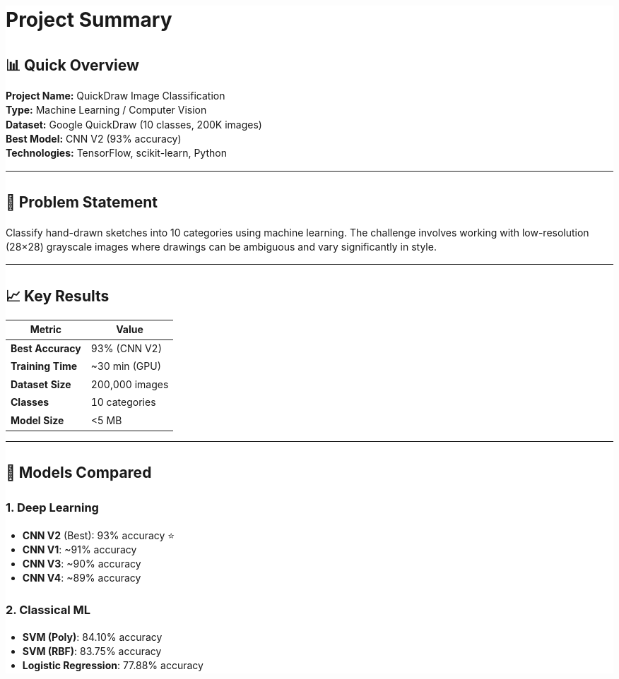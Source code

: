 # Project Summary

## 📊 Quick Overview

**Project Name:** QuickDraw Image Classification  
**Type:** Machine Learning / Computer Vision  
**Dataset:** Google QuickDraw (10 classes, 200K images)  
**Best Model:** CNN V2 (93% accuracy)  
**Technologies:** TensorFlow, scikit-learn, Python

---

## 🎯 Problem Statement

Classify hand-drawn sketches into 10 categories using machine learning. The challenge involves working with low-resolution (28×28) grayscale images where drawings can be ambiguous and vary significantly in style.

---

## 📈 Key Results

| Metric | Value |
|--------|-------|
| **Best Accuracy** | 93% (CNN V2) |
| **Training Time** | ~30 min (GPU) |
| **Dataset Size** | 200,000 images |
| **Classes** | 10 categories |
| **Model Size** | <5 MB |

---

## 🔬 Models Compared

### 1. Deep Learning
- **CNN V2** (Best): 93% accuracy ⭐
- **CNN V1**: ~91% accuracy
- **CNN V3**: ~90% accuracy  
- **CNN V4**: ~89% accuracy

### 2. Classical ML
- **SVM (Poly)**: 84.10% accuracy
- **SVM (RBF)**: 83.75% accuracy
- **Logistic Regression**: 77.88% accuracy
